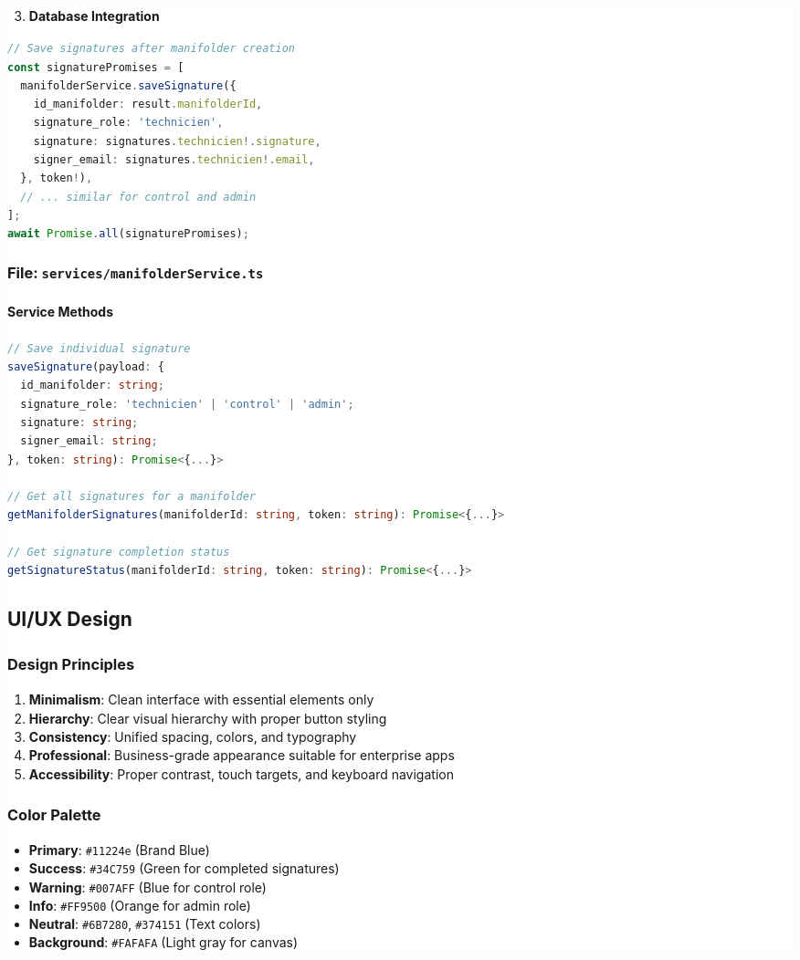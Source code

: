 3. **Database Integration**
```typescript
// Save signatures after manifolder creation
const signaturePromises = [
  manifolderService.saveSignature({
    id_manifolder: result.manifolderId,
    signature_role: 'technicien',
    signature: signatures.technicien!.signature,
    signer_email: signatures.technicien!.email,
  }, token!),
  // ... similar for control and admin
];
await Promise.all(signaturePromises);
```

### File: `services/manifolderService.ts`

#### Service Methods

```typescript
// Save individual signature
saveSignature(payload: {
  id_manifolder: string;
  signature_role: 'technicien' | 'control' | 'admin';
  signature: string;
  signer_email: string;
}, token: string): Promise<{...}>

// Get all signatures for a manifolder
getManifolderSignatures(manifolderId: string, token: string): Promise<{...}>

// Get signature completion status
getSignatureStatus(manifolderId: string, token: string): Promise<{...}>
```

## UI/UX Design

### Design Principles

1. **Minimalism**: Clean interface with essential elements only
2. **Hierarchy**: Clear visual hierarchy with proper button styling
3. **Consistency**: Unified spacing, colors, and typography
4. **Professional**: Business-grade appearance suitable for enterprise apps
5. **Accessibility**: Proper contrast, touch targets, and keyboard navigation

### Color Palette

- **Primary**: `#11224e` (Brand Blue)
- **Success**: `#34C759` (Green for completed signatures)
- **Warning**: `#007AFF` (Blue for control role)
- **Info**: `#FF9500` (Orange for admin role)
- **Neutral**: `#6B7280`, `#374151` (Text colors)
- **Background**: `#FAFAFA` (Light gray for canvas)
